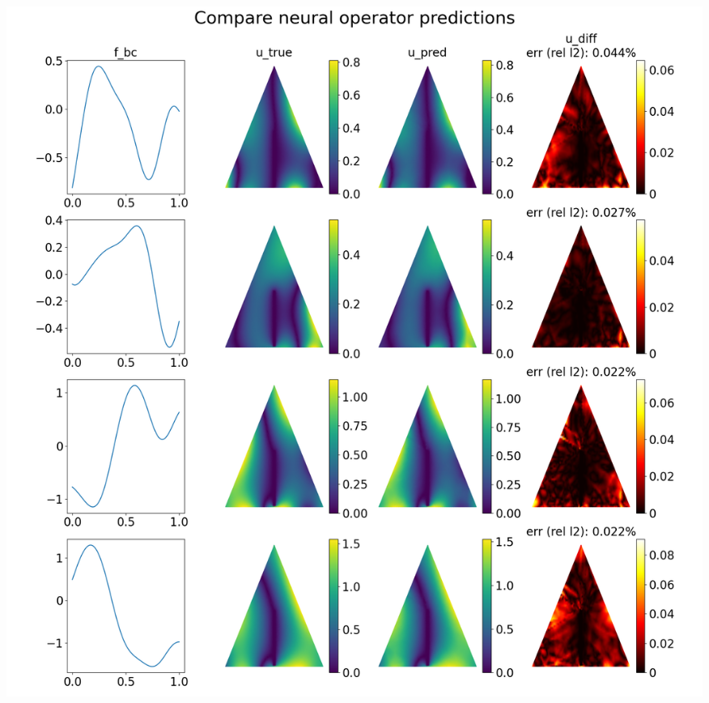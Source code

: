 <p align="center"> <img src="./Results_implement3/neural_operator_prediction_comparison.png" width="800"> </p>
